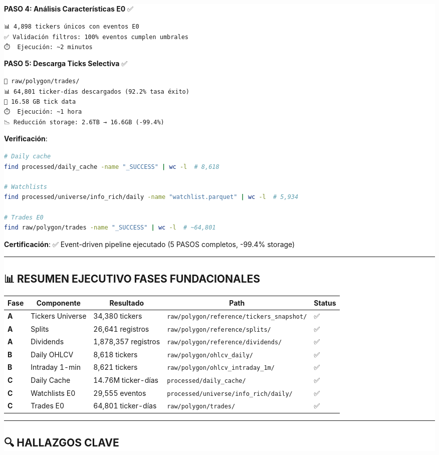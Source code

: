 **PASO 4: Análisis Características E0** ✅

```
📊 4,898 tickers únicos con eventos E0
✅ Validación filtros: 100% eventos cumplen umbrales
⏱️  Ejecución: ~2 minutos
```

**PASO 5: Descarga Ticks Selectiva** ✅

```
📂 raw/polygon/trades/
📊 64,801 ticker-días descargados (92.2% tasa éxito)
💾 16.58 GB tick data
⏱️  Ejecución: ~1 hora
📉 Reducción storage: 2.6TB → 16.6GB (-99.4%)
```

**Verificación**:
```bash
# Daily cache
find processed/daily_cache -name "_SUCCESS" | wc -l  # 8,618

# Watchlists
find processed/universe/info_rich/daily -name "watchlist.parquet" | wc -l  # 5,934

# Trades E0
find raw/polygon/trades -name "_SUCCESS" | wc -l  # ~64,801
```

**Certificación**: ✅ Event-driven pipeline ejecutado (5 PASOS completos, -99.4% storage)

---

## 📊 RESUMEN EJECUTIVO FASES FUNDACIONALES

| Fase | Componente | Resultado | Path | Status |
|------|------------|-----------|------|--------|
| **A** | Tickers Universe | 34,380 tickers | `raw/polygon/reference/tickers_snapshot/` | ✅ |
| **A** | Splits | 26,641 registros | `raw/polygon/reference/splits/` | ✅ |
| **A** | Dividends | 1,878,357 registros | `raw/polygon/reference/dividends/` | ✅ |
| **B** | Daily OHLCV | 8,618 tickers | `raw/polygon/ohlcv_daily/` | ✅ |
| **B** | Intraday 1-min | 8,621 tickers | `raw/polygon/ohlcv_intraday_1m/` | ✅ |
| **C** | Daily Cache | 14.76M ticker-días | `processed/daily_cache/` | ✅ |
| **C** | Watchlists E0 | 29,555 eventos | `processed/universe/info_rich/daily/` | ✅ |
| **C** | Trades E0 | 64,801 ticker-días | `raw/polygon/trades/` | ✅ |

---

## 🔍 HALLAZGOS CLAVE
